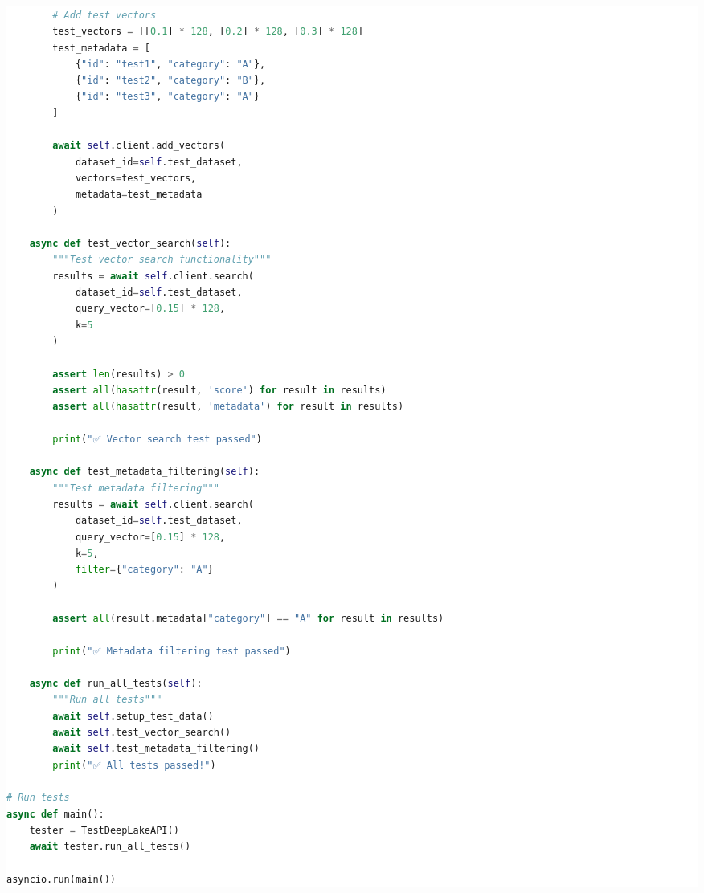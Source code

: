 ```python
        # Add test vectors
        test_vectors = [[0.1] * 128, [0.2] * 128, [0.3] * 128]
        test_metadata = [
            {"id": "test1", "category": "A"},
            {"id": "test2", "category": "B"},
            {"id": "test3", "category": "A"}
        ]
        
        await self.client.add_vectors(
            dataset_id=self.test_dataset,
            vectors=test_vectors,
            metadata=test_metadata
        )
    
    async def test_vector_search(self):
        """Test vector search functionality"""
        results = await self.client.search(
            dataset_id=self.test_dataset,
            query_vector=[0.15] * 128,
            k=5
        )
        
        assert len(results) > 0
        assert all(hasattr(result, 'score') for result in results)
        assert all(hasattr(result, 'metadata') for result in results)
        
        print("✅ Vector search test passed")
    
    async def test_metadata_filtering(self):
        """Test metadata filtering"""
        results = await self.client.search(
            dataset_id=self.test_dataset,
            query_vector=[0.15] * 128,
            k=5,
            filter={"category": "A"}
        )
        
        assert all(result.metadata["category"] == "A" for result in results)
        
        print("✅ Metadata filtering test passed")
    
    async def run_all_tests(self):
        """Run all tests"""
        await self.setup_test_data()
        await self.test_vector_search()
        await self.test_metadata_filtering()
        print("✅ All tests passed!")

# Run tests
async def main():
    tester = TestDeepLakeAPI()
    await tester.run_all_tests()

asyncio.run(main())
```
